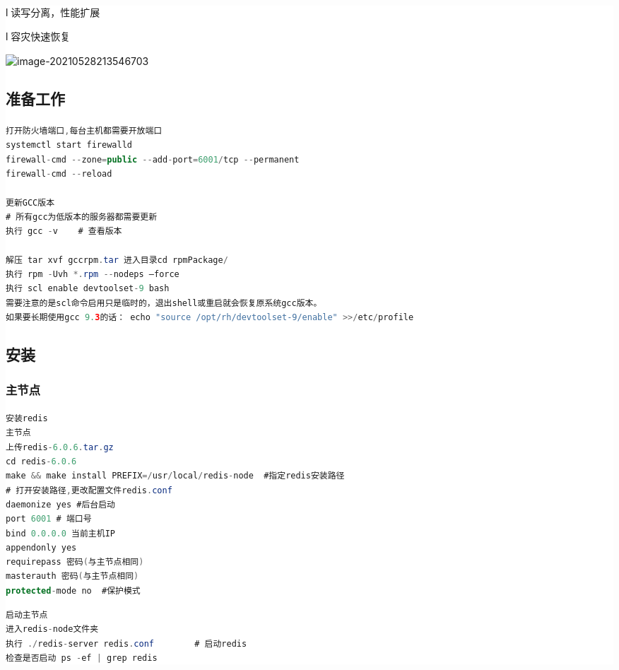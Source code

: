 l 读写分离，性能扩展

l 容灾快速恢复

 ![image-20210528213546703](https://jianjiandawang.oss-cn-shanghai.aliyuncs.com/Typora/20210528213553.png)

## 准备工作         

```java
打开防火墙端口,每台主机都需要开放端口
systemctl start firewalld
firewall-cmd --zone=public --add-port=6001/tcp --permanent  
firewall-cmd --reload

更新GCC版本
# 所有gcc为低版本的服务器都需要更新
执行 gcc -v    # 查看版本

解压 tar xvf gccrpm.tar 进入目录cd rpmPackage/ 
执行 rpm -Uvh *.rpm --nodeps –force
执行 scl enable devtoolset-9 bash 
需要注意的是scl命令启用只是临时的，退出shell或重启就会恢复原系统gcc版本。 
如果要长期使用gcc 9.3的话： echo "source /opt/rh/devtoolset-9/enable" >>/etc/profile

```

## 安装

### 主节点

```java
安装redis
主节点
上传redis-6.0.6.tar.gz
cd redis-6.0.6
make && make install PREFIX=/usr/local/redis-node  #指定redis安装路径
# 打开安装路径,更改配置文件redis.conf
daemonize yes #后台启动
port 6001 # 端口号
bind 0.0.0.0 当前主机IP
appendonly yes
requirepass 密码(与主节点相同)
masterauth 密码(与主节点相同)
protected-mode no  #保护模式
```

```java
启动主节点
进入redis-node文件夹
执行 ./redis-server redis.conf 		# 启动redis
检查是否启动 ps -ef | grep redis 
```
